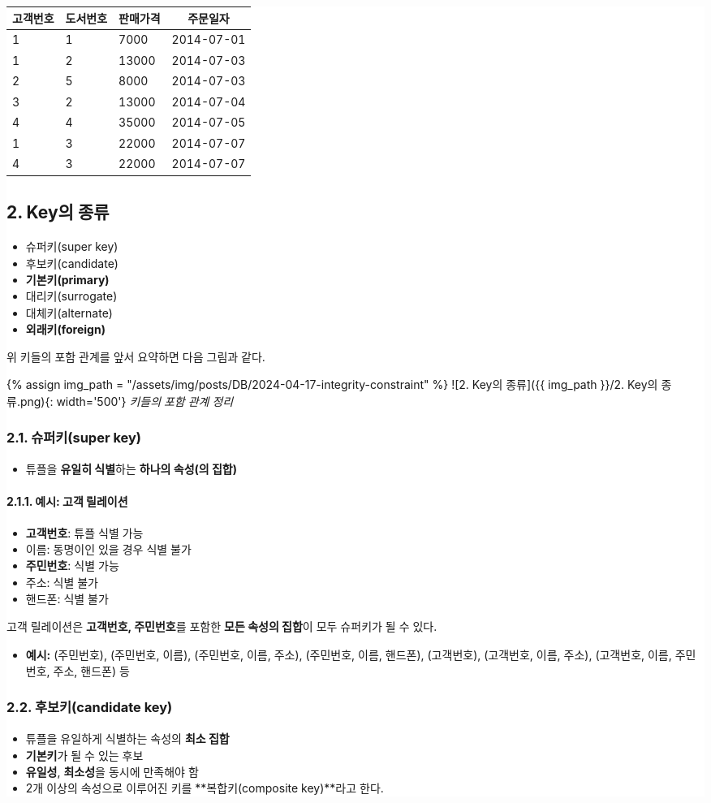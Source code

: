 | 고객번호 | 도서번호 | 판매가격 | 주문일자   |
| -------- | -------- | -------- | ---------- |
| 1        | 1        | 7000     | 2014-07-01 |
| 1        | 2        | 13000    | 2014-07-03 |
| 2        | 5        | 8000     | 2014-07-03 |
| 3        | 2        | 13000    | 2014-07-04 |
| 4        | 4        | 35000    | 2014-07-05 |
| 1        | 3        | 22000    | 2014-07-07 |
| 4        | 3        | 22000    | 2014-07-07 |



## 2. Key의 종류

- 슈퍼키(super key)
- 후보키(candidate)
- **기본키(primary)**
- 대리키(surrogate)
- 대체키(alternate)
- **외래키(foreign)**

위 키들의 포함 관계를 앞서 요약하면 다음 그림과 같다.

{% assign img_path = "/assets/img/posts/DB/2024-04-17-integrity-constraint" %}
![2. Key의 종류]({{ img_path }}/2. Key의 종류.png){: width='500'}
_키들의 포함 관계 정리_

### 2.1. 슈퍼키(super key)

- 튜플을 **유일히 식별**하는 **하나의 속성(의 집합)**

#### 2.1.1. 예시: 고객 릴레이션

- **고객번호**: 튜플 식별 가능
- 이름: 동명이인 있을 경우 식별 불가
- **주민번호**: 식별 가능
- 주소: 식별 불가
- 핸드폰: 식별 불가

고객 릴레이션은 **고객번호, 주민번호**를 포함한 **모든 속성의 집합**이 모두 슈퍼키가 될 수 있다.

- **예시:** (주민번호), (주민번호, 이름), (주민번호, 이름, 주소), (주민번호, 이름, 핸드폰), (고객번호), (고객번호, 이름, 주소), (고객번호, 이름, 주민번호, 주소, 핸드폰) 등

### 2.2. 후보키(candidate key)

- 튜플을 유일하게 식별하는 속성의 **최소 집합**
- **기본키**가 될 수 있는 후보
- **유일성**, **최소성**을 동시에 만족해야 함
- 2개 이상의 속성으로 이루어진 키를 **복합키(composite key)**라고 한다.
